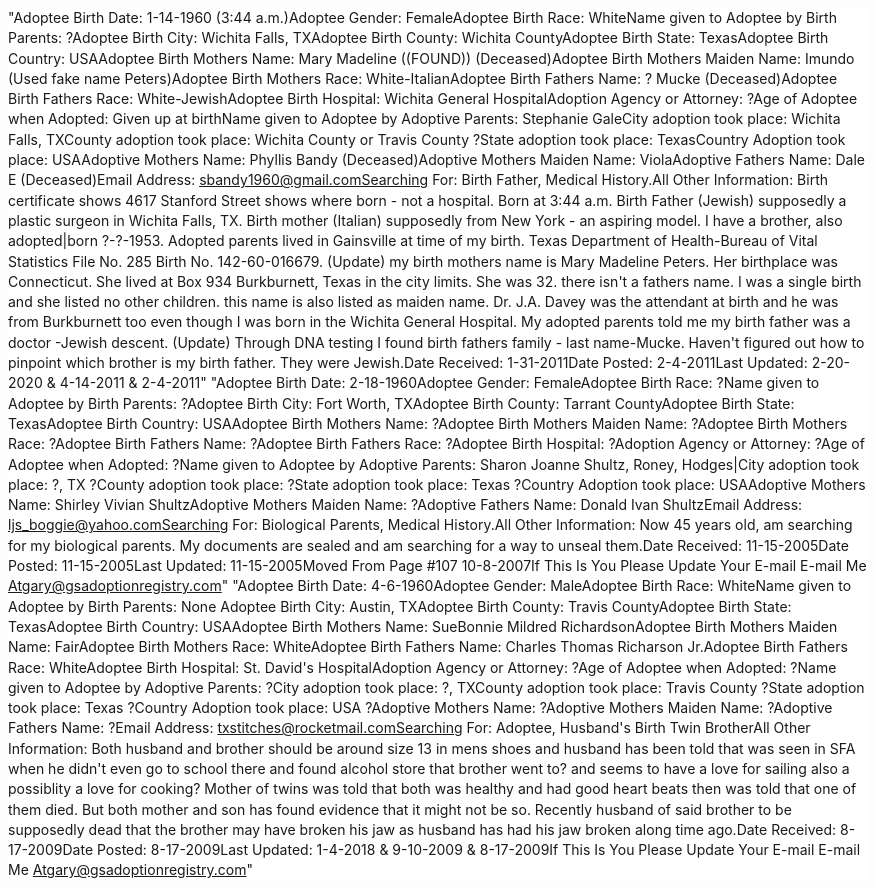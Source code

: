 "Adoptee Birth Date: 1-14-1960 (3:44 a.m.)Adoptee Gender: FemaleAdoptee Birth Race: WhiteName given to Adoptee by Birth Parents: ?Adoptee Birth City: Wichita Falls, TXAdoptee Birth County: Wichita CountyAdoptee Birth State: TexasAdoptee Birth Country: USAAdoptee Birth Mothers Name: Mary Madeline ((FOUND))  (Deceased)Adoptee Birth Mothers Maiden Name: Imundo (Used fake name Peters)Adoptee Birth Mothers Race: White-ItalianAdoptee Birth Fathers Name: ? Mucke  (Deceased)Adoptee Birth Fathers Race: White-JewishAdoptee Birth Hospital: Wichita General HospitalAdoption Agency or Attorney: ?Age of Adoptee when Adopted: Given up at birthName given to Adoptee by Adoptive Parents: Stephanie GaleCity adoption took place: Wichita Falls, TXCounty adoption took place: Wichita County or Travis County ?State adoption took place: TexasCountry Adoption took place: USAAdoptive Mothers Name: Phyllis Bandy  (Deceased)Adoptive Mothers Maiden Name: ViolaAdoptive Fathers Name: Dale E  (Deceased)Email Address: sbandy1960@gmail.comSearching For: Birth Father, Medical History.All Other Information: Birth certificate shows 4617 Stanford Street shows where born - not a hospital. Born at 3:44 a.m. Birth Father (Jewish) supposedly a plastic surgeon in Wichita Falls, TX. Birth mother (Italian) supposedly from New York - an aspiring model. I have a brother, also adopted|born ?-?-1953. Adopted parents lived in Gainsville at time of my birth. Texas Department of Health-Bureau of Vital Statistics File No. 285 Birth No. 142-60-016679. (Update) my birth mothers name is Mary Madeline Peters. Her birthplace was Connecticut. She lived at Box 934 Burkburnett, Texas in the city limits. She was 32. there isn't a fathers name. I was a single birth and she listed no other children. this name is also listed as maiden name. Dr. J.A. Davey was the attendant at birth and he was from Burkburnett too even though I was born in the Wichita General Hospital. My adopted parents told me my birth father was a doctor -Jewish descent. (Update) Through DNA testing I found birth fathers family - last name-Mucke. Haven't figured out how to pinpoint which brother is my birth father. They were Jewish.Date Received: 1-31-2011Date Posted: 2-4-2011Last Updated: 2-20-2020 & 4-14-2011 & 2-4-2011"
"Adoptee Birth Date: 2-18-1960Adoptee Gender: FemaleAdoptee Birth Race: ?Name given to Adoptee by Birth Parents: ?Adoptee Birth City: Fort Worth, TXAdoptee Birth County: Tarrant CountyAdoptee Birth State: TexasAdoptee Birth Country: USAAdoptee Birth Mothers Name: ?Adoptee Birth Mothers Maiden Name: ?Adoptee Birth Mothers Race: ?Adoptee Birth Fathers Name: ?Adoptee Birth Fathers Race: ?Adoptee Birth Hospital: ?Adoption Agency or Attorney: ?Age of Adoptee when Adopted: ?Name given to Adoptee by Adoptive Parents: Sharon Joanne Shultz, Roney, Hodges|City adoption took place: ?, TX ?County adoption took place: ?State adoption took place: Texas ?Country Adoption took place: USAAdoptive Mothers Name: Shirley Vivian ShultzAdoptive Mothers Maiden Name: ?Adoptive Fathers Name: Donald Ivan ShultzEmail Address: ljs_boggie@yahoo.comSearching For: Biological Parents, Medical History.All Other Information: Now 45 years old, am searching for my biological parents. My documents are sealed and am searching for a way to unseal them.Date Received: 11-15-2005Date Posted: 11-15-2005Last Updated: 11-15-2005Moved From Page #107 10-8-2007If This Is You Please Update Your E-mail E-mail Me Atgary@gsadoptionregistry.com"
"Adoptee Birth Date: 4-6-1960Adoptee Gender: MaleAdoptee Birth Race: WhiteName given to Adoptee by Birth Parents: None Adoptee Birth City: Austin, TXAdoptee Birth County: Travis CountyAdoptee Birth State: TexasAdoptee Birth Country: USAAdoptee Birth Mothers Name: SueBonnie Mildred RichardsonAdoptee Birth Mothers Maiden Name: FairAdoptee Birth Mothers Race: WhiteAdoptee Birth Fathers Name: Charles Thomas Richarson Jr.Adoptee Birth Fathers Race: WhiteAdoptee Birth Hospital: St. David's HospitalAdoption Agency or Attorney: ?Age of Adoptee when Adopted: ?Name given to Adoptee by Adoptive Parents: ?City adoption took place: ?, TXCounty adoption took place: Travis County ?State adoption took place: Texas ?Country Adoption took place: USA ?Adoptive Mothers Name: ?Adoptive Mothers Maiden Name: ?Adoptive Fathers Name: ?Email Address: txstitches@rocketmail.comSearching For: Adoptee, Husband's Birth Twin BrotherAll Other Information: Both husband and brother should be around size 13 in mens shoes and husband has been told that was seen in SFA when he didn't even go to school there and found alcohol store that brother went to? and seems to have a love for sailing also a possiblity a love for cooking? Mother of twins was told that both was healthy and had good heart beats then was told that one of them died. But both mother and son has found evidence that it might not be so. Recently husband of said brother to be supposedly dead that the brother may have broken his jaw as husband has had his jaw broken along time ago.Date Received: 8-17-2009Date Posted: 8-17-2009Last Updated: 1-4-2018 & 9-10-2009 & 8-17-2009If This Is You Please Update Your E-mail E-mail Me Atgary@gsadoptionregistry.com"